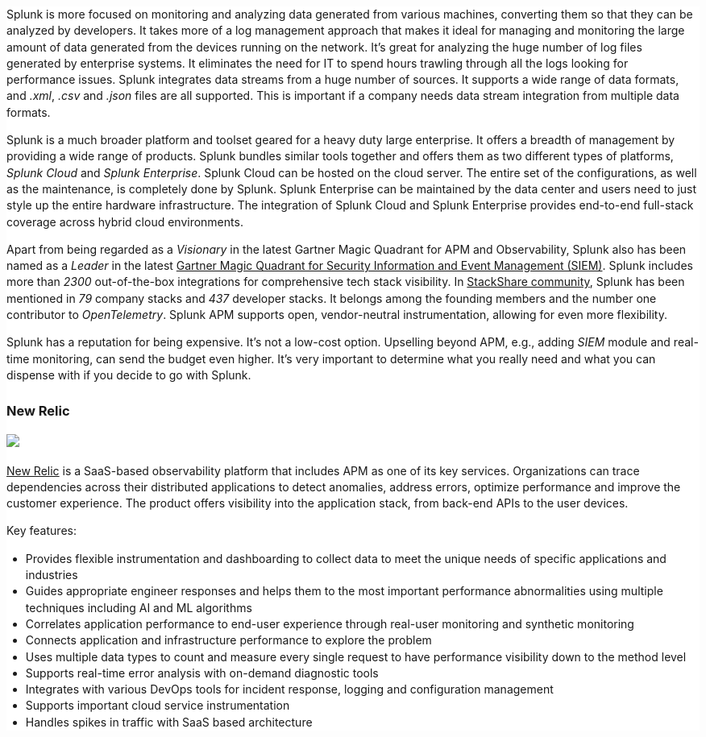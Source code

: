 Splunk is more focused on monitoring and analyzing data generated from various machines, converting them so that they can be analyzed by developers. It takes more of a log management approach that makes it ideal for managing and monitoring the large amount of data generated from the devices running on the network. It’s great for analyzing the huge number of log files generated by enterprise systems. It eliminates the need for IT to spend hours trawling through all the logs looking for performance issues. Splunk integrates data streams from a huge number of sources. It supports a wide range of data formats, and *.xml*, *.csv* and *.json* files are all supported. This is important if a company needs data stream integration from multiple data formats. 

Splunk is a much broader platform and toolset geared for a heavy duty large enterprise. It offers a breadth of management by providing a wide range of products. Splunk bundles similar tools together and offers them as two different types of platforms, _Splunk Cloud_ and _Splunk Enterprise_. Splunk Cloud can be hosted on the cloud server. The entire set of the configurations, as well as the maintenance, is completely done by Splunk. Splunk Enterprise can be maintained by the data center and users need to just style up the entire hardware infrastructure. The integration of Splunk Cloud and Splunk Enterprise provides end-to-end full-stack coverage across hybrid cloud environments.  

Apart from being regarded as a *Visionary* in the latest Gartner Magic Quadrant for APM and Observability, Splunk also has been named as a *Leader* in the latest [Gartner Magic Quadrant for Security Information and Event Management (SIEM)](https://www.splunk.com/en_us/blog/security/2022-gartner-magic-quadrant-for-siem-splunk-named-a-leader-for-the-9th-consecutive-year.html). Splunk includes more than *2300* out-of-the-box integrations for comprehensive tech stack visibility. In [StackShare community](https://stackshare.io/splunk), Splunk has been mentioned in *79* company stacks and *437* developer stacks. It belongs among the founding members and the number one contributor to _OpenTelemetry_. Splunk APM supports open, vendor-neutral instrumentation, allowing for even more flexibility.  

Splunk has a reputation for being expensive. It’s not a low-cost option. Upselling beyond APM, e.g., adding _SIEM_ module and real-time monitoring, can send the budget even higher. It’s very important to determine what you really need and what you can dispense with if you decide to go with Splunk.

### **New Relic**

![](/img/new-relic.png)

[New Relic](https://newrelic.com/) is a SaaS-based observability platform that includes APM as one of its key services. Organizations can trace dependencies across their distributed applications to detect anomalies, address errors, optimize performance and improve the customer experience. The product offers visibility into the application stack, from back-end APIs to the user devices.

Key features:

* Provides flexible instrumentation and dashboarding to collect data to meet the unique needs of specific applications and industries
* Guides appropriate engineer responses and helps them to the most important performance abnormalities using multiple techniques including AI and ML algorithms
* Correlates application performance to end-user experience through real-user monitoring and synthetic monitoring
* Connects application and infrastructure performance to explore the problem
* Uses multiple data types to count and measure every single request to have performance visibility down to the method level
* Supports real-time error analysis with on-demand diagnostic tools
* Integrates with various DevOps tools for incident response, logging and configuration management
* Supports important cloud service instrumentation
* Handles spikes in traffic with SaaS based architecture
